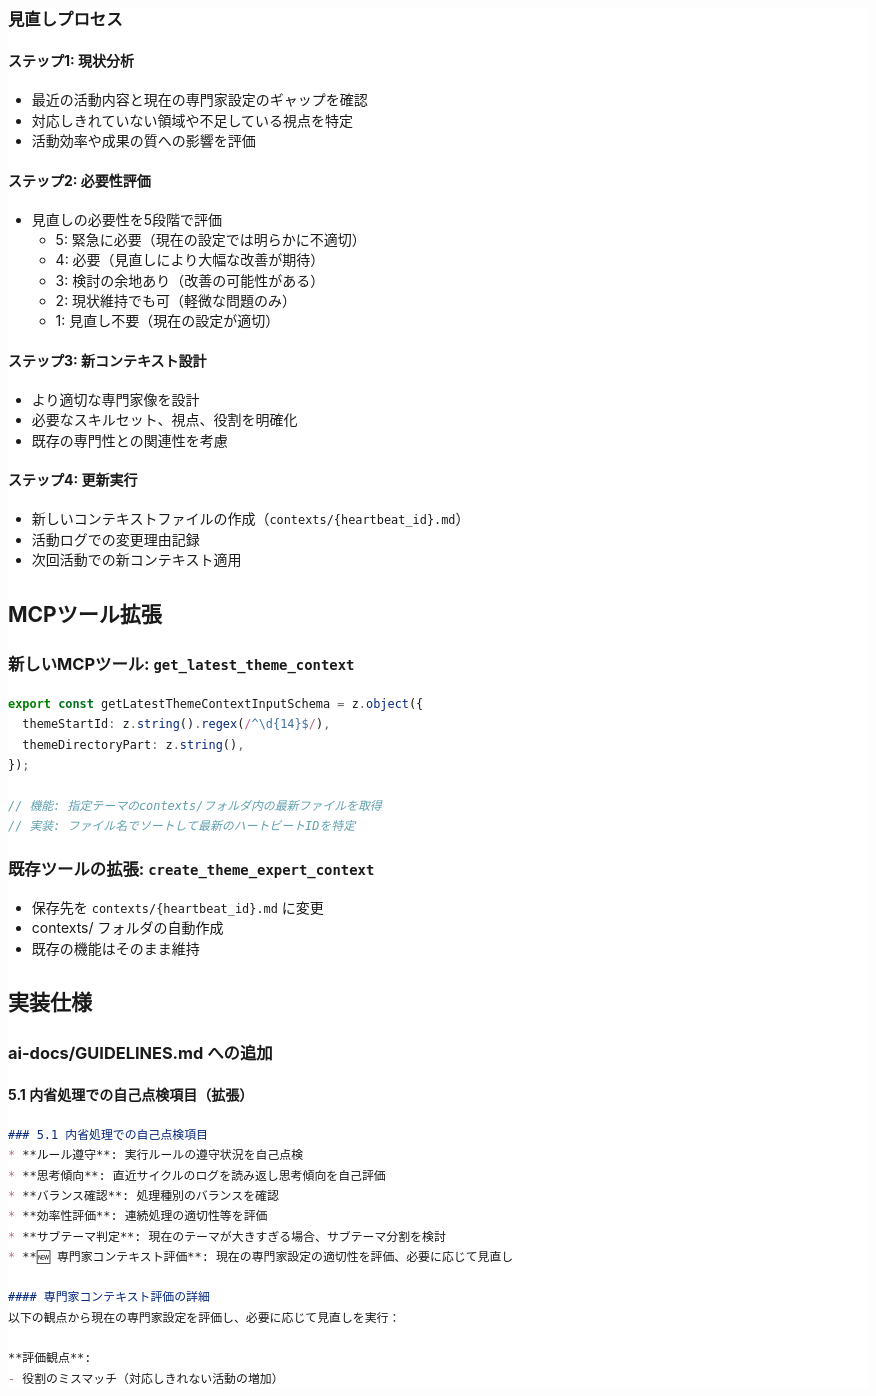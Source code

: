 ### 見直しプロセス

#### ステップ1: 現状分析
- 最近の活動内容と現在の専門家設定のギャップを確認
- 対応しきれていない領域や不足している視点を特定
- 活動効率や成果の質への影響を評価

#### ステップ2: 必要性評価
- 見直しの必要性を5段階で評価
  - 5: 緊急に必要（現在の設定では明らかに不適切）
  - 4: 必要（見直しにより大幅な改善が期待）
  - 3: 検討の余地あり（改善の可能性がある）
  - 2: 現状維持でも可（軽微な問題のみ）
  - 1: 見直し不要（現在の設定が適切）

#### ステップ3: 新コンテキスト設計
- より適切な専門家像を設計
- 必要なスキルセット、視点、役割を明確化
- 既存の専門性との関連性を考慮

#### ステップ4: 更新実行
- 新しいコンテキストファイルの作成（`contexts/{heartbeat_id}.md`）
- 活動ログでの変更理由記録
- 次回活動での新コンテキスト適用

## MCPツール拡張

### 新しいMCPツール: `get_latest_theme_context`
```typescript
export const getLatestThemeContextInputSchema = z.object({
  themeStartId: z.string().regex(/^\d{14}$/),
  themeDirectoryPart: z.string(),
});

// 機能: 指定テーマのcontexts/フォルダ内の最新ファイルを取得
// 実装: ファイル名でソートして最新のハートビートIDを特定
```

### 既存ツールの拡張: `create_theme_expert_context`
- 保存先を `contexts/{heartbeat_id}.md` に変更
- contexts/ フォルダの自動作成
- 既存の機能はそのまま維持

## 実装仕様

### ai-docs/GUIDELINES.md への追加

#### 5.1 内省処理での自己点検項目（拡張）
```markdown
### 5.1 内省処理での自己点検項目
* **ルール遵守**: 実行ルールの遵守状況を自己点検
* **思考傾向**: 直近サイクルのログを読み返し思考傾向を自己評価
* **バランス確認**: 処理種別のバランスを確認
* **効率性評価**: 連続処理の適切性等を評価
* **サブテーマ判定**: 現在のテーマが大きすぎる場合、サブテーマ分割を検討
* **🆕 専門家コンテキスト評価**: 現在の専門家設定の適切性を評価、必要に応じて見直し

#### 専門家コンテキスト評価の詳細
以下の観点から現在の専門家設定を評価し、必要に応じて見直しを実行：

**評価観点**:
- 役割のミスマッチ（対応しきれない活動の増加）
```